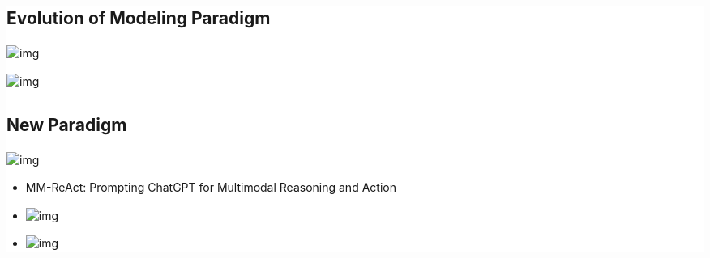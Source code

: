 ## Evolution of Modeling Paradigm 

![img](https://vcg-team.feishu.cn/space/api/box/stream/download/asynccode/?code=NzQxN2JhN2E3OGJlMThkZTZlMDczYmMxOGZhMTEyMTJfZlZaN1FrU0N1RXBTZ1lVRTN2Q1VMSGowVXJxdndUdjVfVG9rZW46S3BPemJjZzcxb0tnNjV4WktmUWNrWmkwbmVjXzE3MTE2ODczNjQ6MTcxMTY5MDk2NF9WNA)

![img](https://vcg-team.feishu.cn/space/api/box/stream/download/asynccode/?code=Y2IxNTVmZWMxODJiOGY0NWEyMGExZDhhMjc0ZWY1NGJfZElkTEtheDdaMFdiemdadlptNTJhVHBPWENIM2NBSElfVG9rZW46RXBZU2JJaDR5b09rdHV4Y0EyR2NnSVhNbkRnXzE3MTE2ODczNjQ6MTcxMTY5MDk2NF9WNA)

## New Paradigm

![img](https://vcg-team.feishu.cn/space/api/box/stream/download/asynccode/?code=OGU2NDFjZjJiZDA5YjEwZTk1NTJmN2YzM2JkNGY3NTlfSEYxNkVEOE5vRFZSNnpCdjJJN3NBa3ZxcFJOc21GR3lfVG9rZW46VzNoRmJES3Vzb2p3MHV4SGhxS2NHeWZYbnhmXzE3MTE2ODczNjQ6MTcxMTY5MDk2NF9WNA)

-  MM-ReAct: Prompting ChatGPT for Multimodal Reasoning and Action 
  - ![img](https://vcg-team.feishu.cn/space/api/box/stream/download/asynccode/?code=NTIyNzFhMzRjZmUwNzkyMDg4MDRiZTZlOTkxZmUzMjVfZmVoY2VDOU93ZUttOGZHV0Q4V3dZeEh3ZlFWOTgzcFNfVG9rZW46TEV4UGJOd2M5b0tyUkp4S2FzS2NHalRVblRkXzE3MTE2ODczNjQ6MTcxMTY5MDk2NF9WNA)

  - ![img](https://vcg-team.feishu.cn/space/api/box/stream/download/asynccode/?code=YWJlZTNlYTU5ZWI1ODk0M2U4ZWZiNmYyZGUxN2I1YmFfNVV1aVN1dGkwVGdCY1dMOGY4SmNqNUc1dHl4V1N0aTVfVG9rZW46VzBxb2JTVGd5b3JLSTR4OHVaeGNmMVhTbjhkXzE3MTE2ODczNjQ6MTcxMTY5MDk2NF9WNA)